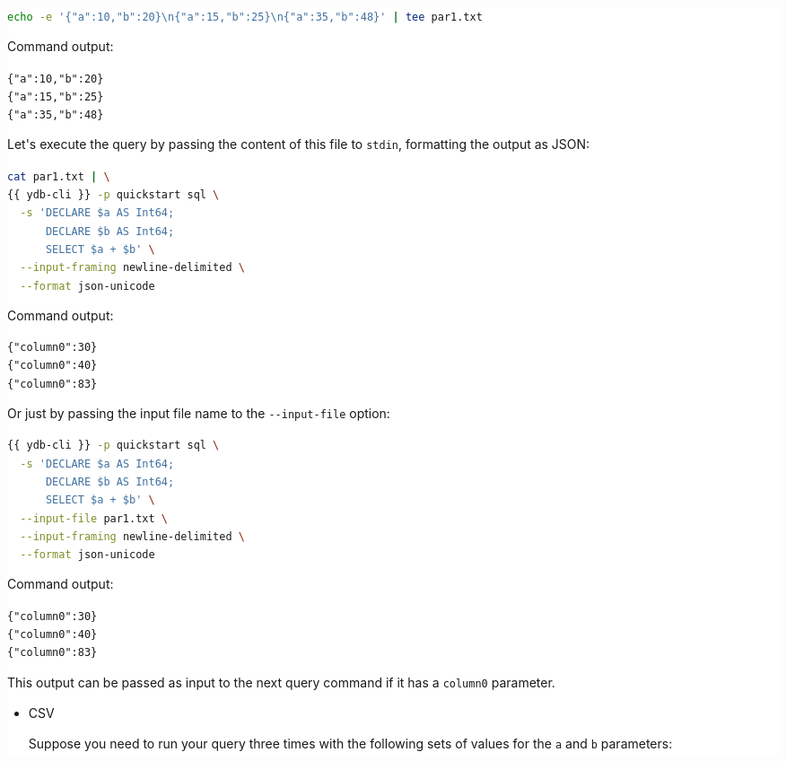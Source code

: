   ```bash
  echo -e '{"a":10,"b":20}\n{"a":15,"b":25}\n{"a":35,"b":48}' | tee par1.txt
  ```

  Command output:

  ```text
  {"a":10,"b":20}
  {"a":15,"b":25}
  {"a":35,"b":48}
  ```

  Let's execute the query by passing the content of this file to `stdin`, formatting the output as JSON:

  ```bash
  cat par1.txt | \
  {{ ydb-cli }} -p quickstart sql \
    -s 'DECLARE $a AS Int64;
        DECLARE $b AS Int64;
        SELECT $a + $b' \
    --input-framing newline-delimited \
    --format json-unicode
  ```

  Command output:

  ```text
  {"column0":30}
  {"column0":40}
  {"column0":83}
  ```

  Or just by passing the input file name to the `--input-file` option:

  ```bash
  {{ ydb-cli }} -p quickstart sql \
    -s 'DECLARE $a AS Int64;
        DECLARE $b AS Int64;
        SELECT $a + $b' \
    --input-file par1.txt \
    --input-framing newline-delimited \
    --format json-unicode
  ```

  Command output:

  ```text
  {"column0":30}
  {"column0":40}
  {"column0":83}
  ```

  This output can be passed as input to the next query command if it has a `column0` parameter.

- CSV

  Suppose you need to run your query three times with the following sets of values for the `a` and `b` parameters:
